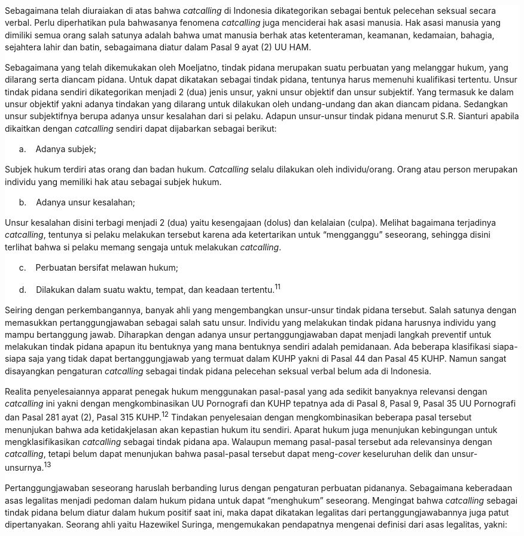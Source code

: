 <p><span class="font3">Sebagaimana telah diuraiakan di atas bahwa </span><span class="font3" style="font-style:italic;">catcalling</span><span class="font3"> di Indonesia dikategorikan sebagai bentuk pelecehan seksual secara verbal. Perlu diperhatikan pula bahwasanya fenomena </span><span class="font3" style="font-style:italic;">catcalling</span><span class="font3"> juga menciderai hak asasi manusia. Hak asasi manusia yang dimiliki semua orang salah satunya adalah bahwa umat manusia berhak atas ketenteraman, keamanan, kedamaian, bahagia, sejahtera lahir dan batin, sebagaimana diatur dalam Pasal 9 ayat (2) UU HAM.</span></p>
<p><span class="font3">Sebagaimana yang telah dikemukakan oleh Moeljatno, tindak pidana merupakan suatu perbuatan yang melanggar hukum, yang dilarang serta diancam pidana. Untuk dapat dikatakan sebagai tindak pidana, tentunya harus memenuhi kualifikasi tertentu. Unsur tindak pidana sendiri dikategorikan menjadi 2 (dua) jenis unsur, yakni unsur objektif dan unsur subjektif. Yang termasuk ke dalam unsur objektif yakni adanya tindakan yang dilarang untuk dilakukan oleh undang-undang dan akan diancam pidana. Sedangkan unsur subjektifnya berupa adanya unsur kesalahan dari si pelaku. Adapun unsur-unsur tindak pidana menurut S.R. Sianturi apabila dikaitkan dengan </span><span class="font3" style="font-style:italic;">catcalling</span><span class="font3"> sendiri dapat dijabarkan sebagai berikut:</span></p>
<ul style="list-style:none;"><li>
<p><span class="font3">a. &nbsp;&nbsp;&nbsp;Adanya subjek;</span></p></li></ul>
<p><span class="font3">Subjek hukum terdiri atas orang dan badan hukum. </span><span class="font3" style="font-style:italic;">Catcalling</span><span class="font3"> selalu dilakukan oleh individu/orang. Orang atau person merupakan individu yang memiliki hak atau sebagai subjek hukum.</span></p>
<ul style="list-style:none;"><li>
<p><span class="font3">b. &nbsp;&nbsp;&nbsp;Adanya unsur kesalahan;</span></p></li></ul>
<p><span class="font3">Unsur kesalahan disini terbagi menjadi 2 (dua) yaitu kesengajaan (dolus) dan kelalaian (culpa). Melihat bagaimana terjadinya </span><span class="font3" style="font-style:italic;">catcalling</span><span class="font3">, tentunya si pelaku melakukan tersebut karena ada ketertarikan untuk “mengganggu” seseorang, sehingga disini terlihat bahwa si pelaku memang sengaja untuk melakukan </span><span class="font3" style="font-style:italic;">catcalling</span><span class="font3">.</span></p>
<ul style="list-style:none;"><li>
<p><span class="font3">c. &nbsp;&nbsp;&nbsp;Perbuatan bersifat melawan hukum;</span></p></li>
<li>
<p><span class="font3">d. &nbsp;&nbsp;&nbsp;Dilakukan dalam suatu waktu, tempat, dan keadaan tertentu.<sup>11</sup></span></p></li></ul>
<p><span class="font3">Seiring dengan perkembangannya, banyak ahli yang mengembangkan unsur-unsur tindak pidana tersebut. Salah satunya dengan memasukkan pertanggungjawaban sebagai salah satu unsur. Individu yang melakukan tindak pidana harusnya individu yang mampu bertanggung jawab. Diharapkan dengan adanya unsur pertanggungjawaban dapat menjadi langkah preventif untuk melakukan tindak pidana apapun itu bentuknya yang mana bentuknya sendiri adalah pemidanaan. Ada beberapa klasifikasi siapa-siapa saja yang tidak dapat bertanggungjawab yang termuat dalam KUHP yakni di Pasal 44 dan Pasal 45 KUHP. Namun sangat disayangkan pengaturan </span><span class="font3" style="font-style:italic;">catcalling</span><span class="font3"> sebagai tindak pidana pelecehan seksual verbal belum ada di Indonesia.</span></p>
<p><span class="font3">Realita penyelesaiannya apparat penegak hukum menggunakan pasal-pasal yang ada sedikit banyaknya relevansi dengan </span><span class="font3" style="font-style:italic;">catcalling</span><span class="font3"> ini yakni dengan mengkombinasikan UU Pornografi dan KUHP tepatnya ada di Pasal 8, Pasal 9, Pasal 35 UU Pornografi dan Pasal 281 ayat (2), Pasal 315 KUHP.<sup>12</sup> Tindakan penyelesaian dengan mengkombinasikan beberapa pasal tersebut menunjukan bahwa ada ketidakjelasan akan kepastian hukum itu sendiri. Aparat hukum juga menunjukan kebingungan untuk mengklasifikasikan </span><span class="font3" style="font-style:italic;">catcalling</span><span class="font3"> sebagai tindak pidana apa. Walaupun memang pasal-pasal tersebut ada relevansinya dengan </span><span class="font3" style="font-style:italic;">catcalling</span><span class="font3">, tetapi belum dapat menunjukan bahwa pasal-pasal tersebut dapat meng-</span><span class="font3" style="font-style:italic;">cover</span><span class="font3"> keseluruhan delik dan unsur-unsurnya.<sup>13</sup></span></p>
<p><span class="font3">Pertanggungjawaban seseorang haruslah berbanding lurus dengan pengaturan perbuatan pidananya. Sebagaimana keberadaan asas legalitas menjadi pedoman dalam hukum pidana untuk dapat “menghukum” seseorang. Mengingat bahwa </span><span class="font3" style="font-style:italic;">catcalling </span><span class="font3">sebagai tindak pidana belum diatur dalam hukum positif saat ini, maka dapat dikatakan legalitas dari pertanggungjawabannya juga patut dipertanyakan. Seorang ahli yaitu Hazewikel Suringa, mengemukakan pendapatnya mengenai definisi dari asas legalitas, yakni:</span></p>